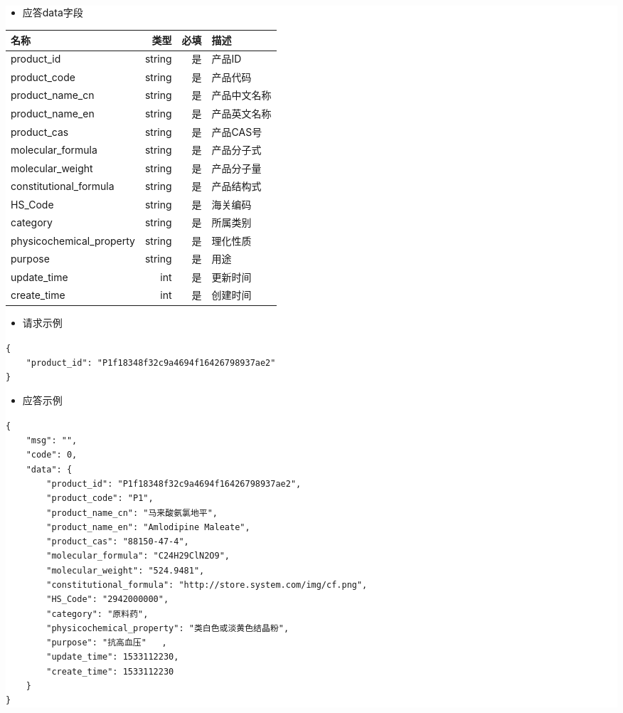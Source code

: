 * 应答data字段

| 名称  | 类型 | 必填 | 描述 |
| :--------| ----:| ----:| :--- |
| product_id | string | 是 | 产品ID |
| product_code | string | 是 | 产品代码 |
| product_name_cn | string | 是 | 产品中文名称 |
| product_name_en | string | 是 | 产品英文名称 |
| product_cas | string | 是 | 产品CAS号 |
| molecular_formula | string | 是 | 产品分子式 |
| molecular_weight | string | 是 | 产品分子量 |
| constitutional_formula | string | 是 | 产品结构式 |
| HS_Code | string | 是 | 海关编码 |
| category | string | 是 | 所属类别 |
| physicochemical_property | string | 是 | 理化性质 |
| purpose | string | 是 | 用途 |
| update_time | int | 是 | 更新时间 |
| create_time | int | 是 | 创建时间 |

* 请求示例
```
{
    "product_id": "P1f18348f32c9a4694f16426798937ae2"
}
```

* 应答示例
```
{
	"msg": "",
	"code": 0,
	"data": {
        "product_id": "P1f18348f32c9a4694f16426798937ae2",
	    "product_code": "P1",
	    "product_name_cn": "马来酸氨氯地平",
	    "product_name_en": "Amlodipine Maleate",
	    "product_cas": "88150-47-4",
	    "molecular_formula": "C24H29ClN2O9",
	    "molecular_weight": "524.9481",
	    "constitutional_formula": "http://store.system.com/img/cf.png",
	    "HS_Code": "2942000000",
	    "category": "原料药",
	    "physicochemical_property": "类白色或淡黄色结晶粉",
	    "purpose": "抗高血压"	,
	    "update_time": 1533112230,
	    "create_time": 1533112230  
	}
}
```
